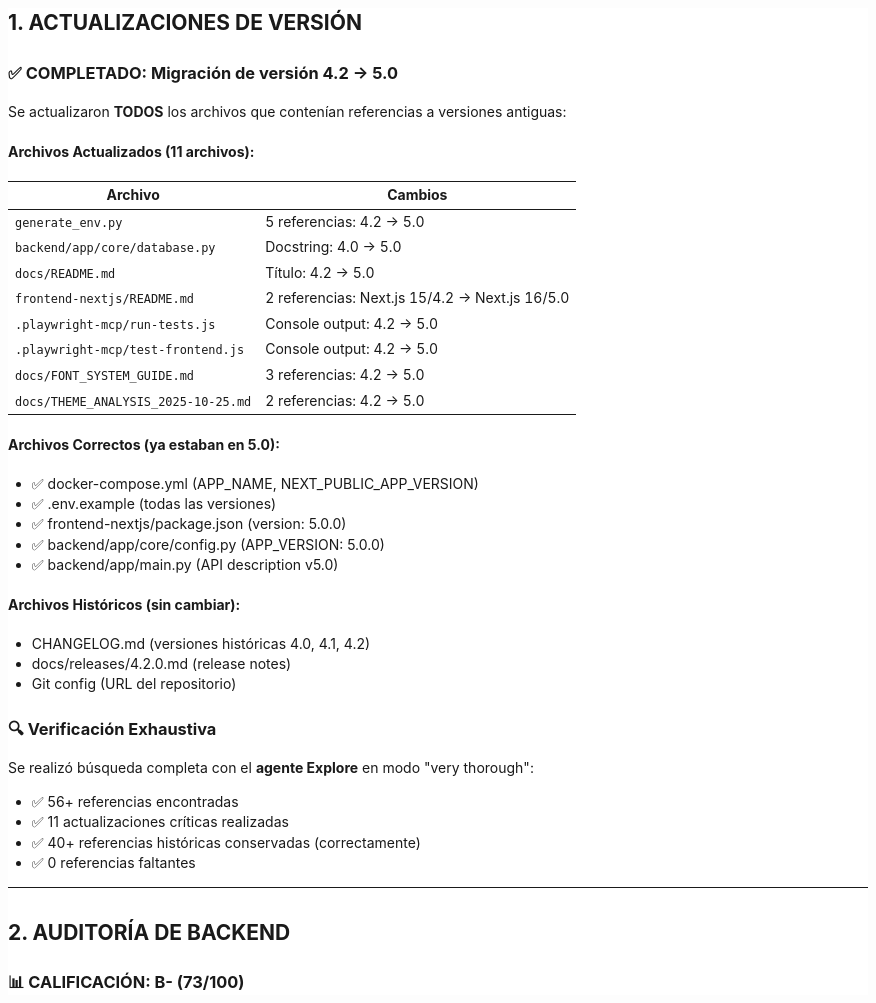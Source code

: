 
## 1. ACTUALIZACIONES DE VERSIÓN

### ✅ COMPLETADO: Migración de versión 4.2 → 5.0

Se actualizaron **TODOS** los archivos que contenían referencias a versiones antiguas:

#### Archivos Actualizados (11 archivos):

| Archivo | Cambios |
|---------|---------|
| `generate_env.py` | 5 referencias: 4.2 → 5.0 |
| `backend/app/core/database.py` | Docstring: 4.0 → 5.0 |
| `docs/README.md` | Título: 4.2 → 5.0 |
| `frontend-nextjs/README.md` | 2 referencias: Next.js 15/4.2 → Next.js 16/5.0 |
| `.playwright-mcp/run-tests.js` | Console output: 4.2 → 5.0 |
| `.playwright-mcp/test-frontend.js` | Console output: 4.2 → 5.0 |
| `docs/FONT_SYSTEM_GUIDE.md` | 3 referencias: 4.2 → 5.0 |
| `docs/THEME_ANALYSIS_2025-10-25.md` | 2 referencias: 4.2 → 5.0 |

#### Archivos Correctos (ya estaban en 5.0):

- ✅ docker-compose.yml (APP_NAME, NEXT_PUBLIC_APP_VERSION)
- ✅ .env.example (todas las versiones)
- ✅ frontend-nextjs/package.json (version: 5.0.0)
- ✅ backend/app/core/config.py (APP_VERSION: 5.0.0)
- ✅ backend/app/main.py (API description v5.0)

#### Archivos Históricos (sin cambiar):

- CHANGELOG.md (versiones históricas 4.0, 4.1, 4.2)
- docs/releases/4.2.0.md (release notes)
- Git config (URL del repositorio)

### 🔍 Verificación Exhaustiva

Se realizó búsqueda completa con el **agente Explore** en modo "very thorough":
- ✅ 56+ referencias encontradas
- ✅ 11 actualizaciones críticas realizadas
- ✅ 40+ referencias históricas conservadas (correctamente)
- ✅ 0 referencias faltantes

---

## 2. AUDITORÍA DE BACKEND

### 📊 CALIFICACIÓN: B- (73/100)
